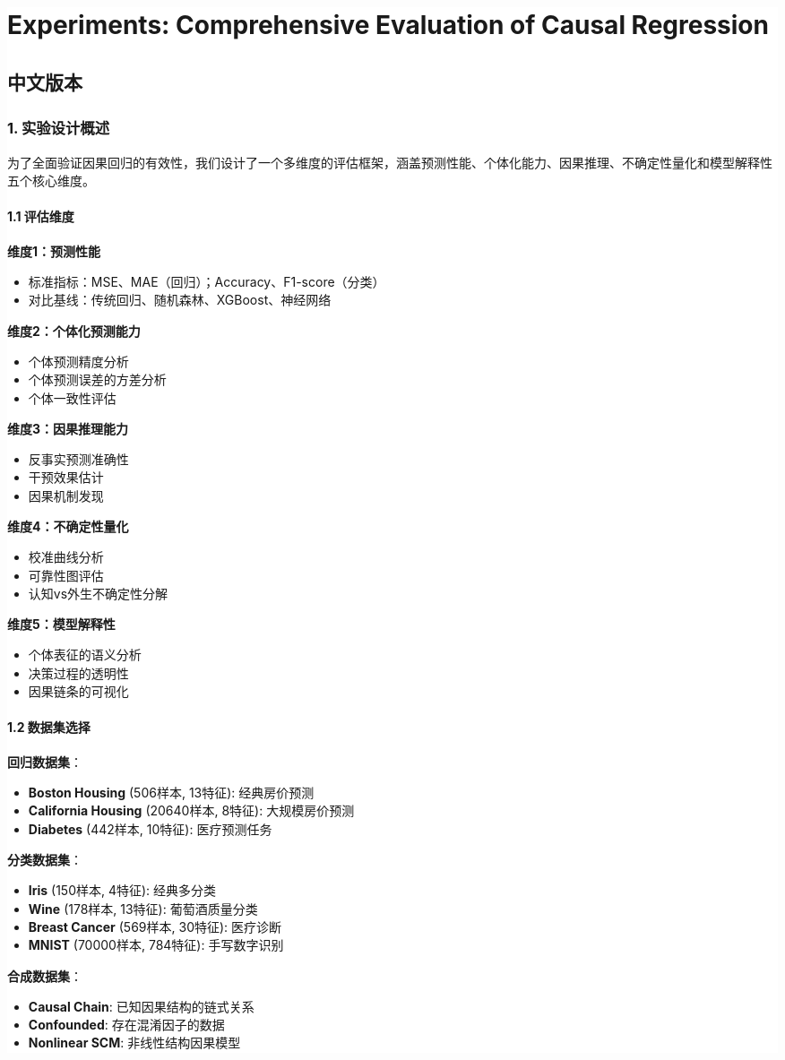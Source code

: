 # Experiments: Comprehensive Evaluation of Causal Regression

## 中文版本

### 1. 实验设计概述

为了全面验证因果回归的有效性，我们设计了一个多维度的评估框架，涵盖预测性能、个体化能力、因果推理、不确定性量化和模型解释性五个核心维度。

#### 1.1 评估维度

**维度1：预测性能**
- 标准指标：MSE、MAE（回归）；Accuracy、F1-score（分类）
- 对比基线：传统回归、随机森林、XGBoost、神经网络

**维度2：个体化预测能力**
- 个体预测精度分析
- 个体预测误差的方差分析
- 个体一致性评估

**维度3：因果推理能力**
- 反事实预测准确性
- 干预效果估计
- 因果机制发现

**维度4：不确定性量化**
- 校准曲线分析
- 可靠性图评估
- 认知vs外生不确定性分解

**维度5：模型解释性**
- 个体表征的语义分析
- 决策过程的透明性
- 因果链条的可视化

#### 1.2 数据集选择

**回归数据集**：
- **Boston Housing** (506样本, 13特征): 经典房价预测
- **California Housing** (20640样本, 8特征): 大规模房价预测
- **Diabetes** (442样本, 10特征): 医疗预测任务

**分类数据集**：
- **Iris** (150样本, 4特征): 经典多分类
- **Wine** (178样本, 13特征): 葡萄酒质量分类
- **Breast Cancer** (569样本, 30特征): 医疗诊断
- **MNIST** (70000样本, 784特征): 手写数字识别

**合成数据集**：
- **Causal Chain**: 已知因果结构的链式关系
- **Confounded**: 存在混淆因子的数据
- **Nonlinear SCM**: 非线性结构因果模型
